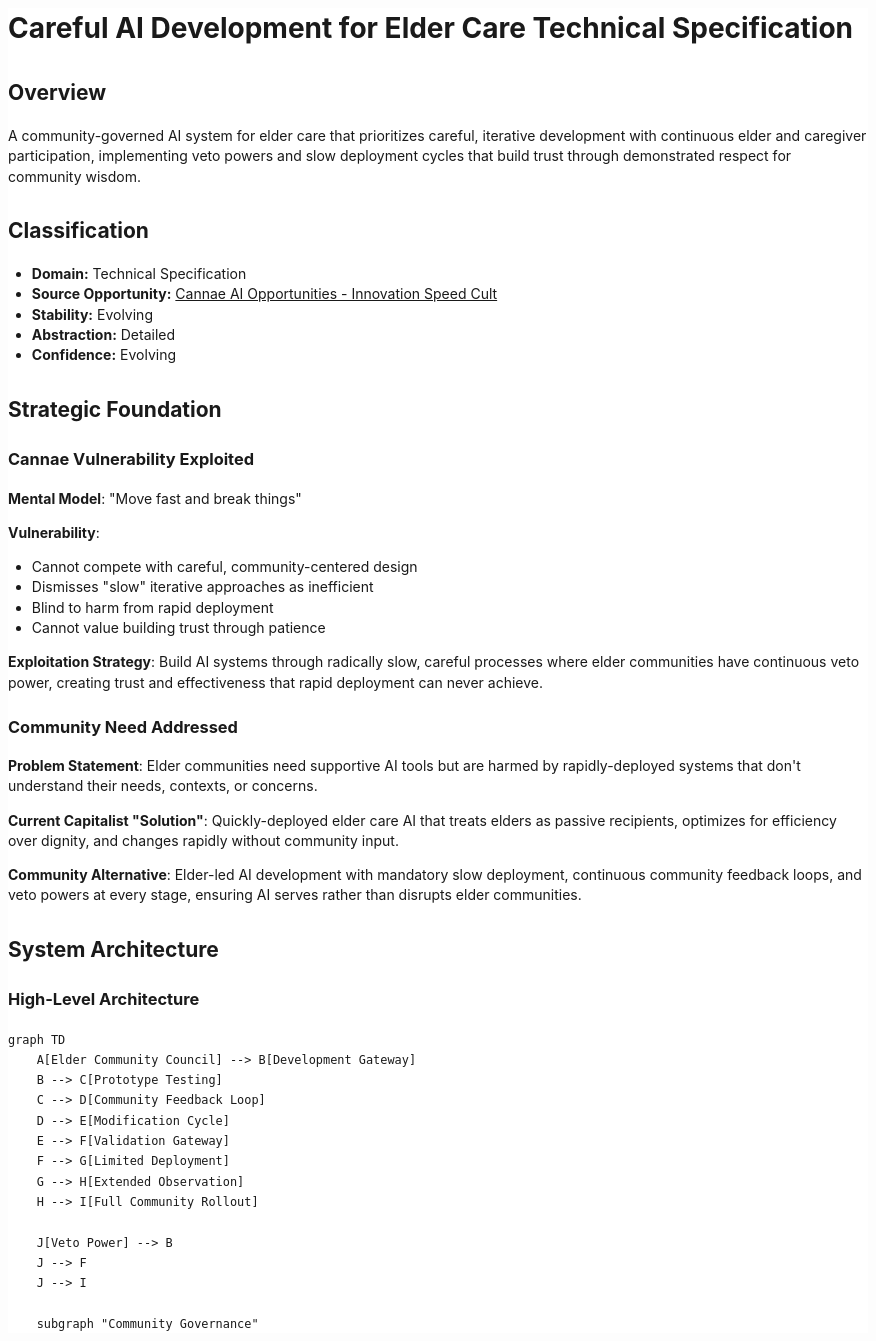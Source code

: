 # Careful AI Development for Elder Care Technical Specification

## Overview
A community-governed AI system for elder care that prioritizes careful, iterative development with continuous elder and caregiver participation, implementing veto powers and slow deployment cycles that build trust through demonstrated respect for community wisdom.

## Classification
- **Domain:** Technical Specification
- **Source Opportunity:** [Cannae AI Opportunities - Innovation Speed Cult](../../findings/cannae_ai_opportunities.md#6-the-innovation-speed-cult)
- **Stability:** Evolving
- **Abstraction:** Detailed
- **Confidence:** Evolving

## Strategic Foundation

### Cannae Vulnerability Exploited
**Mental Model**: "Move fast and break things"

**Vulnerability**: 
- Cannot compete with careful, community-centered design
- Dismisses "slow" iterative approaches as inefficient
- Blind to harm from rapid deployment
- Cannot value building trust through patience

**Exploitation Strategy**: Build AI systems through radically slow, careful processes where elder communities have continuous veto power, creating trust and effectiveness that rapid deployment can never achieve.

### Community Need Addressed
**Problem Statement**: Elder communities need supportive AI tools but are harmed by rapidly-deployed systems that don't understand their needs, contexts, or concerns.

**Current Capitalist "Solution"**: Quickly-deployed elder care AI that treats elders as passive recipients, optimizes for efficiency over dignity, and changes rapidly without community input.

**Community Alternative**: Elder-led AI development with mandatory slow deployment, continuous community feedback loops, and veto powers at every stage, ensuring AI serves rather than disrupts elder communities.

## System Architecture

### High-Level Architecture
```mermaid
graph TD
    A[Elder Community Council] --> B[Development Gateway]
    B --> C[Prototype Testing]
    C --> D[Community Feedback Loop]
    D --> E[Modification Cycle]
    E --> F[Validation Gateway]
    F --> G[Limited Deployment]
    G --> H[Extended Observation]
    H --> I[Full Community Rollout]
    
    J[Veto Power] --> B
    J --> F
    J --> I
    
    subgraph "Community Governance"
```